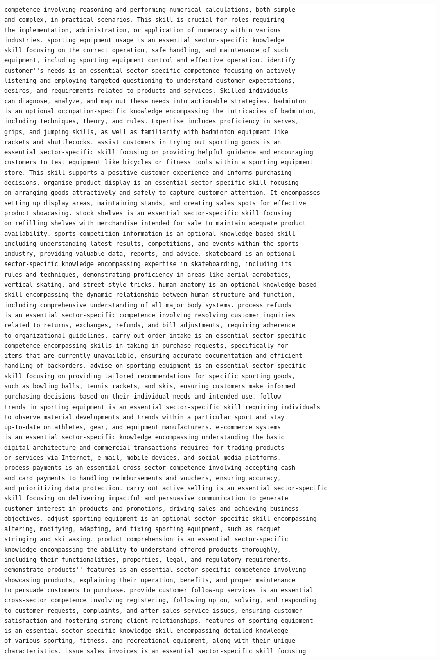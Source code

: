     competence involving reasoning and performing numerical calculations, both simple
    and complex, in practical scenarios. This skill is crucial for roles requiring
    the implementation, administration, or application of numeracy within various
    industries. sporting equipment usage is an essential sector-specific knowledge
    skill focusing on the correct operation, safe handling, and maintenance of such
    equipment, including sporting equipment control and effective operation. identify
    customer''s needs is an essential sector-specific competence focusing on actively
    listening and employing targeted questioning to understand customer expectations,
    desires, and requirements related to products and services. Skilled individuals
    can diagnose, analyze, and map out these needs into actionable strategies. badminton
    is an optional occupation-specific knowledge encompassing the intricacies of badminton,
    including techniques, theory, and rules. Expertise includes proficiency in serves,
    grips, and jumping skills, as well as familiarity with badminton equipment like
    rackets and shuttlecocks. assist customers in trying out sporting goods is an
    essential sector-specific skill focusing on providing helpful guidance and encouraging
    customers to test equipment like bicycles or fitness tools within a sporting equipment
    store. This skill supports a positive customer experience and informs purchasing
    decisions. organise product display is an essential sector-specific skill focusing
    on arranging goods attractively and safely to capture customer attention. It encompasses
    setting up display areas, maintaining stands, and creating sales spots for effective
    product showcasing. stock shelves is an essential sector-specific skill focusing
    on refilling shelves with merchandise intended for sale to maintain adequate product
    availability. sports competition information is an optional knowledge-based skill
    including understanding latest results, competitions, and events within the sports
    industry, providing valuable data, reports, and advice. skateboard is an optional
    sector-specific knowledge encompassing expertise in skateboarding, including its
    rules and techniques, demonstrating proficiency in areas like aerial acrobatics,
    vertical skating, and street-style tricks. human anatomy is an optional knowledge-based
    skill encompassing the dynamic relationship between human structure and function,
    including comprehensive understanding of all major body systems. process refunds
    is an essential sector-specific competence involving resolving customer inquiries
    related to returns, exchanges, refunds, and bill adjustments, requiring adherence
    to organizational guidelines. carry out order intake is an essential sector-specific
    competence encompassing skills in taking in purchase requests, specifically for
    items that are currently unavailable, ensuring accurate documentation and efficient
    handling of backorders. advise on sporting equipment is an essential sector-specific
    skill focusing on providing tailored recommendations for specific sporting goods,
    such as bowling balls, tennis rackets, and skis, ensuring customers make informed
    purchasing decisions based on their individual needs and intended use. follow
    trends in sporting equipment is an essential sector-specific skill requiring individuals
    to observe material developments and trends within a particular sport and stay
    up-to-date on athletes, gear, and equipment manufacturers. e-commerce systems
    is an essential sector-specific knowledge encompassing understanding the basic
    digital architecture and commercial transactions required for trading products
    or services via Internet, e-mail, mobile devices, and social media platforms.
    process payments is an essential cross-sector competence involving accepting cash
    and card payments to handling reimbursements and vouchers, ensuring accuracy,
    and prioritizing data protection. carry out active selling is an essential sector-specific
    skill focusing on delivering impactful and persuasive communication to generate
    customer interest in products and promotions, driving sales and achieving business
    objectives. adjust sporting equipment is an optional sector-specific skill encompassing
    altering, modifying, adapting, and fixing sporting equipment, such as racquet
    stringing and ski waxing. product comprehension is an essential sector-specific
    knowledge encompassing the ability to understand offered products thoroughly,
    including their functionalities, properties, legal, and regulatory requirements.
    demonstrate products'' features is an essential sector-specific competence involving
    showcasing products, explaining their operation, benefits, and proper maintenance
    to persuade customers to purchase. provide customer follow-up services is an essential
    cross-sector competence involving registering, following up on, solving, and responding
    to customer requests, complaints, and after-sales service issues, ensuring customer
    satisfaction and fostering strong client relationships. features of sporting equipment
    is an essential sector-specific knowledge skill encompassing detailed knowledge
    of various sporting, fitness, and recreational equipment, along with their unique
    characteristics. issue sales invoices is an essential sector-specific skill focusing
